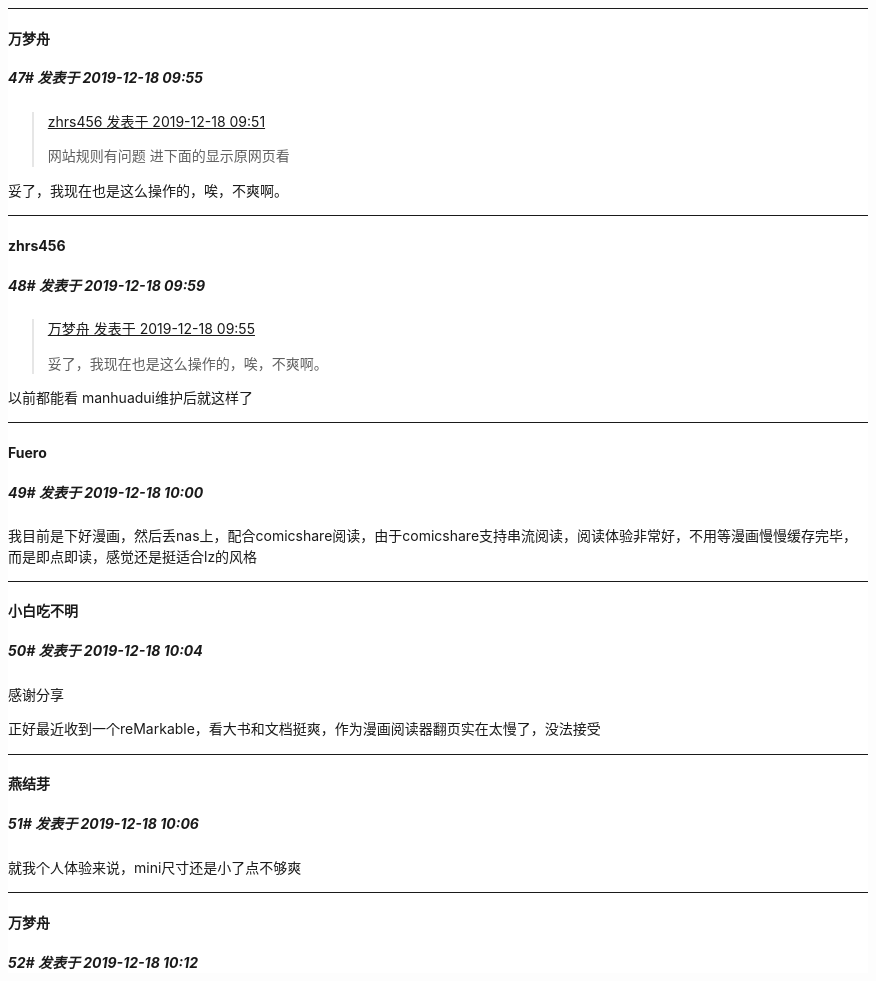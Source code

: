 
-----

####  万梦舟  
##### 47#       发表于 2019-12-18 09:55


<blockquote><a href="httphttps://bbs.saraba1st.com/2b/forum.php?mod=redirect&amp;goto=findpost&amp;pid=45901029&amp;ptid=1903559" target="_blank">zhrs456 发表于 2019-12-18 09:51</a>

网站规则有问题 进下面的显示原网页看</blockquote>
妥了，我现在也是这么操作的，唉，不爽啊。


-----

####  zhrs456  
##### 48#       发表于 2019-12-18 09:59


<blockquote><a href="httphttps://bbs.saraba1st.com/2b/forum.php?mod=redirect&amp;goto=findpost&amp;pid=45901080&amp;ptid=1903559" target="_blank">万梦舟 发表于 2019-12-18 09:55</a>

妥了，我现在也是这么操作的，唉，不爽啊。</blockquote>
以前都能看 manhuadui维护后就这样了 


-----

####  Fuero  
##### 49#       发表于 2019-12-18 10:00


我目前是下好漫画，然后丢nas上，配合comicshare阅读，由于comicshare支持串流阅读，阅读体验非常好，不用等漫画慢慢缓存完毕，而是即点即读，感觉还是挺适合lz的风格


-----

####  小白吃不明  
##### 50#       发表于 2019-12-18 10:04


感谢分享

正好最近收到一个reMarkable，看大书和文档挺爽，作为漫画阅读器翻页实在太慢了，没法接受


-----

####  燕结芽  
##### 51#       发表于 2019-12-18 10:06


就我个人体验来说，mini尺寸还是小了点不够爽


-----

####  万梦舟  
##### 52#       发表于 2019-12-18 10:12
